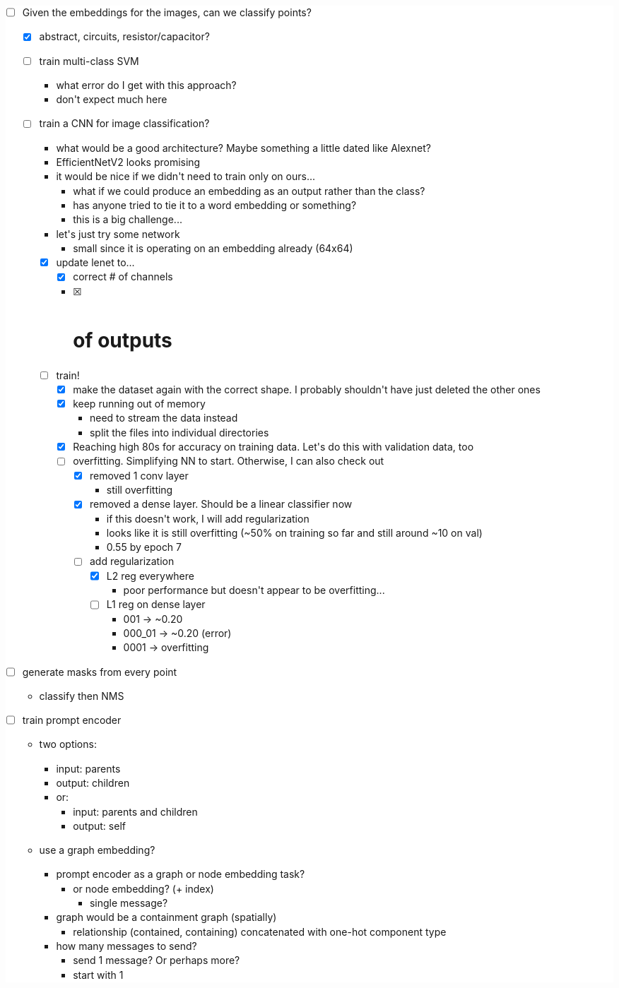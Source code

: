 - [ ] Given the embeddings for the images, can we classify points?
  - [x] abstract, circuits, resistor/capacitor?
  - [ ] train multi-class SVM
    - what error do I get with this approach?
    - don't expect much here

  - [ ] train a CNN for image classification?
    - what would be a good architecture? Maybe something a little dated like Alexnet?
    - EfficientNetV2 looks promising
    - it would be nice if we didn't need to train only on ours...
      - what if we could produce an embedding as an output rather than the class?
      - has anyone tried to tie it to a word embedding or something?
      - this is a big challenge...
    - let's just try some network
      - small since it is operating on an embedding already (64x64)

    - [x] update lenet to...
      - [x] correct # of channels
      - [x] # of outputs

    - [ ] train!
      - [x] make the dataset again with the correct shape. I probably shouldn't have just deleted the other ones
      - [x] keep running out of memory
        - need to stream the data instead
        - split the files into individual directories
      - [x] Reaching high 80s for accuracy on training data. Let's do this with validation data, too
      - [ ] overfitting. Simplifying NN to start. Otherwise, I can also check out
        - [x] removed 1 conv layer
          - still overfitting
        - [x] removed a dense layer. Should be a linear classifier now
          - if this doesn't work, I will add regularization
          - looks like it is still overfitting (~50% on training so far and still around ~10 on val)
          - 0.55 by epoch 7
        - [ ] add regularization
          - [x] L2 reg everywhere
            - poor performance but doesn't appear to be overfitting...
          - [ ] L1 reg on dense layer
            - 001 -> ~0.20
            - 000_01 -> ~0.20 (error)
            - 0001 -> overfitting

- [ ] generate masks from every point
  - classify then NMS

- [ ] train prompt encoder
  - two options:
      - input: parents
      - output: children
    - or:
      - input: parents and children
      - output: self

  - use a graph embedding?
    - prompt encoder as a graph or node embedding task?
      - or node embedding? (+ index)
        - single message?
    - graph would be a containment graph (spatially)
      - relationship (contained, containing) concatenated with one-hot component type
    - how many messages to send?
      - send 1 message? Or perhaps more?
      - start with 1
